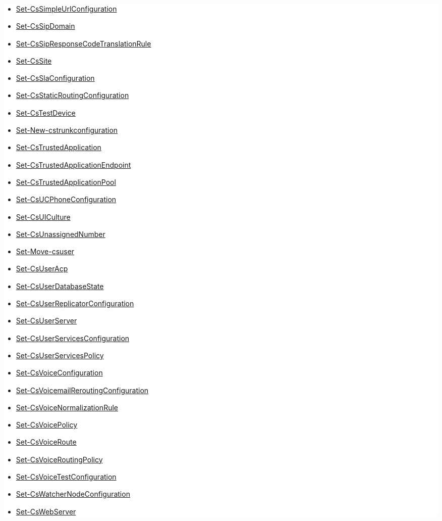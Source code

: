   - [Set-CsSimpleUrlConfiguration](https://technet.microsoft.com/en-us/library/Gg412991(v=OCS.15))

  - [Set-CsSipDomain](https://technet.microsoft.com/en-us/library/Gg412949(v=OCS.15))

  - [Set-CsSipResponseCodeTranslationRule](https://technet.microsoft.com/en-us/library/Gg425895(v=OCS.15))

  - [Set-CsSite](https://technet.microsoft.com/en-us/library/Gg413023(v=OCS.15))

  - [Set-CsSlaConfiguration](https://technet.microsoft.com/en-us/library/Mt703202(v=OCS.15))

  - [Set-CsStaticRoutingConfiguration](https://technet.microsoft.com/en-us/library/Gg398724(v=OCS.15))

  - [Set-CsTestDevice](https://technet.microsoft.com/en-us/library/Gg398156(v=OCS.15))

  - [Set-New-cstrunkconfiguration](https://technet.microsoft.com/en-us/library/Gg398238(v=OCS.15))

  - [Set-CsTrustedApplication](https://technet.microsoft.com/en-us/library/Gg425840(v=OCS.15))

  - [Set-CsTrustedApplicationEndpoint](https://technet.microsoft.com/en-us/library/Gg398509(v=OCS.15))

  - [Set-CsTrustedApplicationPool](https://technet.microsoft.com/en-us/library/Gg398187(v=OCS.15))

  - [Set-CsUCPhoneConfiguration](https://technet.microsoft.com/en-us/library/Gg413042(v=OCS.15))

  - [Set-CsUICulture](https://technet.microsoft.com/en-us/library/Gg398354(v=OCS.15))

  - [Set-CsUnassignedNumber](https://technet.microsoft.com/en-us/library/Gg399033(v=OCS.15))

  - [Set-Move-csuser](https://technet.microsoft.com/en-us/library/Gg398510(v=OCS.15))

  - [Set-CsUserAcp](https://technet.microsoft.com/en-us/library/Gg413018(v=OCS.15))

  - [Set-CsUserDatabaseState](https://technet.microsoft.com/en-us/library/Gg412973(v=OCS.15))

  - [Set-CsUserReplicatorConfiguration](https://technet.microsoft.com/en-us/library/Gg398540(v=OCS.15))

  - [Set-CsUserServer](https://technet.microsoft.com/en-us/library/Gg413026(v=OCS.15))

  - [Set-CsUserServicesConfiguration](https://technet.microsoft.com/en-us/library/Gg398340(v=OCS.15))

  - [Set-CsUserServicesPolicy](https://technet.microsoft.com/en-us/library/JJ205414(v=OCS.15))

  - [Set-CsVoiceConfiguration](https://technet.microsoft.com/en-us/library/Gg398967(v=OCS.15))

  - [Set-CsVoicemailReroutingConfiguration](https://technet.microsoft.com/en-us/library/Gg412948(v=OCS.15))

  - [Set-CsVoiceNormalizationRule](https://technet.microsoft.com/en-us/library/Gg398491(v=OCS.15))

  - [Set-CsVoicePolicy](https://technet.microsoft.com/en-us/library/Gg399021(v=OCS.15))

  - [Set-CsVoiceRoute](https://technet.microsoft.com/en-us/library/Gg412893(v=OCS.15))

  - [Set-CsVoiceRoutingPolicy](https://technet.microsoft.com/en-us/library/JJ205313(v=OCS.15))

  - [Set-CsVoiceTestConfiguration](https://technet.microsoft.com/en-us/library/Gg398614(v=OCS.15))

  - [Set-CsWatcherNodeConfiguration](https://technet.microsoft.com/en-us/library/JJ204620(v=OCS.15))

  - [Set-CsWebServer](https://technet.microsoft.com/en-us/library/Gg398759(v=OCS.15))

